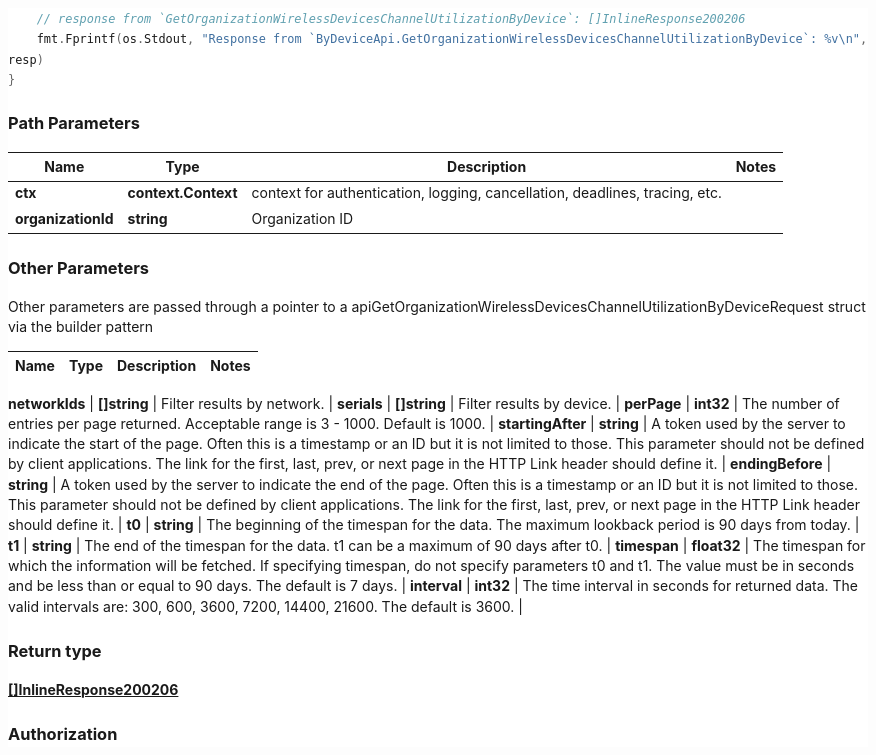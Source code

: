 ```go
    // response from `GetOrganizationWirelessDevicesChannelUtilizationByDevice`: []InlineResponse200206
    fmt.Fprintf(os.Stdout, "Response from `ByDeviceApi.GetOrganizationWirelessDevicesChannelUtilizationByDevice`: %v\n", resp)
}
```

### Path Parameters


Name | Type | Description  | Notes
------------- | ------------- | ------------- | -------------
**ctx** | **context.Context** | context for authentication, logging, cancellation, deadlines, tracing, etc.
**organizationId** | **string** | Organization ID | 

### Other Parameters

Other parameters are passed through a pointer to a apiGetOrganizationWirelessDevicesChannelUtilizationByDeviceRequest struct via the builder pattern


Name | Type | Description  | Notes
------------- | ------------- | ------------- | -------------

 **networkIds** | **[]string** | Filter results by network. | 
 **serials** | **[]string** | Filter results by device. | 
 **perPage** | **int32** | The number of entries per page returned. Acceptable range is 3 - 1000. Default is 1000. | 
 **startingAfter** | **string** | A token used by the server to indicate the start of the page. Often this is a timestamp or an ID but it is not limited to those. This parameter should not be defined by client applications. The link for the first, last, prev, or next page in the HTTP Link header should define it. | 
 **endingBefore** | **string** | A token used by the server to indicate the end of the page. Often this is a timestamp or an ID but it is not limited to those. This parameter should not be defined by client applications. The link for the first, last, prev, or next page in the HTTP Link header should define it. | 
 **t0** | **string** | The beginning of the timespan for the data. The maximum lookback period is 90 days from today. | 
 **t1** | **string** | The end of the timespan for the data. t1 can be a maximum of 90 days after t0. | 
 **timespan** | **float32** | The timespan for which the information will be fetched. If specifying timespan, do not specify parameters t0 and t1. The value must be in seconds and be less than or equal to 90 days. The default is 7 days. | 
 **interval** | **int32** | The time interval in seconds for returned data. The valid intervals are: 300, 600, 3600, 7200, 14400, 21600. The default is 3600. | 

### Return type

[**[]InlineResponse200206**](InlineResponse200206.md)

### Authorization
